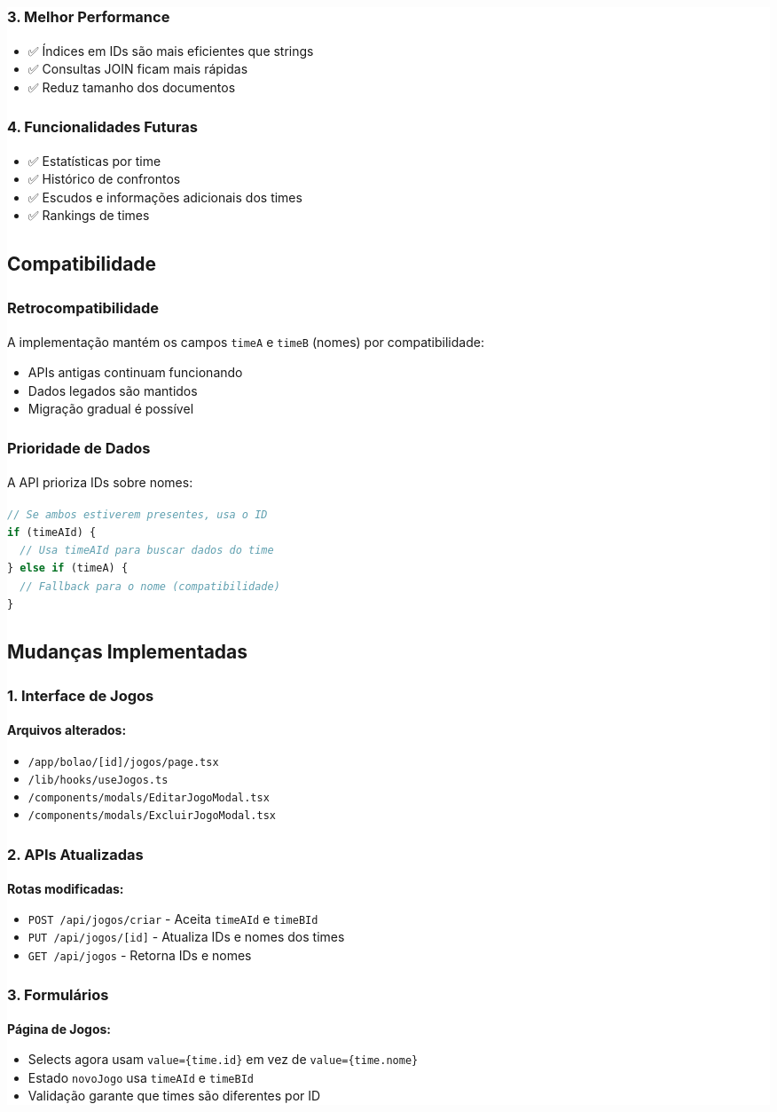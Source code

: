 ### 3. Melhor Performance
- ✅ Índices em IDs são mais eficientes que strings
- ✅ Consultas JOIN ficam mais rápidas
- ✅ Reduz tamanho dos documentos

### 4. Funcionalidades Futuras
- ✅ Estatísticas por time
- ✅ Histórico de confrontos
- ✅ Escudos e informações adicionais dos times
- ✅ Rankings de times

## Compatibilidade

### Retrocompatibilidade
A implementação mantém os campos `timeA` e `timeB` (nomes) por compatibilidade:
- APIs antigas continuam funcionando
- Dados legados são mantidos
- Migração gradual é possível

### Prioridade de Dados
A API prioriza IDs sobre nomes:
```typescript
// Se ambos estiverem presentes, usa o ID
if (timeAId) {
  // Usa timeAId para buscar dados do time
} else if (timeA) {
  // Fallback para o nome (compatibilidade)
}
```

## Mudanças Implementadas

### 1. Interface de Jogos
**Arquivos alterados:**
- `/app/bolao/[id]/jogos/page.tsx`
- `/lib/hooks/useJogos.ts`
- `/components/modals/EditarJogoModal.tsx`
- `/components/modals/ExcluirJogoModal.tsx`

### 2. APIs Atualizadas
**Rotas modificadas:**
- `POST /api/jogos/criar` - Aceita `timeAId` e `timeBId`
- `PUT /api/jogos/[id]` - Atualiza IDs e nomes dos times
- `GET /api/jogos` - Retorna IDs e nomes

### 3. Formulários
**Página de Jogos:**
- Selects agora usam `value={time.id}` em vez de `value={time.nome}`
- Estado `novoJogo` usa `timeAId` e `timeBId`
- Validação garante que times são diferentes por ID
